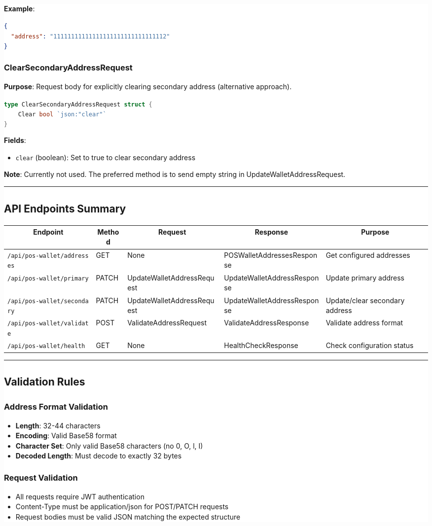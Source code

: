 **Example**:
```json
{
  "address": "11111111111111111111111111111112"
}
```

### ClearSecondaryAddressRequest

**Purpose**: Request body for explicitly clearing secondary address (alternative approach).

```go
type ClearSecondaryAddressRequest struct {
    Clear bool `json:"clear"`
}
```

**Fields**:
- `clear` (boolean): Set to true to clear secondary address

**Note**: Currently not used. The preferred method is to send empty string in UpdateWalletAddressRequest.

---

## API Endpoints Summary

| Endpoint | Method | Request | Response | Purpose |
|----------|--------|---------|----------|---------|
| `/api/pos-wallet/addresses` | GET | None | POSWalletAddressesResponse | Get configured addresses |
| `/api/pos-wallet/primary` | PATCH | UpdateWalletAddressRequest | UpdateWalletAddressResponse | Update primary address |
| `/api/pos-wallet/secondary` | PATCH | UpdateWalletAddressRequest | UpdateWalletAddressResponse | Update/clear secondary address |
| `/api/pos-wallet/validate` | POST | ValidateAddressRequest | ValidateAddressResponse | Validate address format |
| `/api/pos-wallet/health` | GET | None | HealthCheckResponse | Check configuration status |

---

## Validation Rules

### Address Format Validation
- **Length**: 32-44 characters
- **Encoding**: Valid Base58 format
- **Character Set**: Only valid Base58 characters (no 0, O, l, I)
- **Decoded Length**: Must decode to exactly 32 bytes

### Request Validation
- All requests require JWT authentication
- Content-Type must be application/json for POST/PATCH requests
- Request bodies must be valid JSON matching the expected structure
